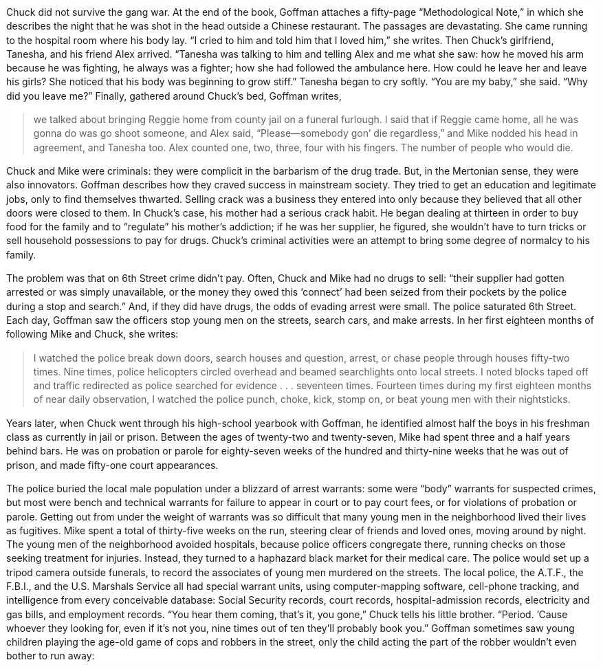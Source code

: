 Chuck did not survive the gang war. At the end of the book, Goffman attaches a fifty-page “Methodological Note,” in which she describes the night that he was shot in the head outside a Chinese restaurant. The passages are devastating. She came running to the hospital room where his body lay. “I cried to him and told him that I loved him,” she writes. Then Chuck’s girlfriend, Tanesha, and his friend Alex arrived. “Tanesha was talking to him and telling Alex and me what she saw: how he moved his arm because he was fighting, he always was a fighter; how she had followed the ambulance here. How could he leave her and leave his girls? She noticed that his body was beginning to grow stiff.” Tanesha began to cry softly. “You are my baby,” she said. “Why did you leave me?” Finally, gathered around Chuck’s bed, Goffman writes,

> we talked about bringing Reggie home from county jail on a funeral furlough. I said that if Reggie came home, all he was gonna do was go shoot someone, and Alex said, “Please—somebody gon’ die regardless,” and Mike nodded his head in agreement, and Tanesha too. Alex counted one, two, three, four with his fingers. The number of people who would die.

Chuck and Mike were criminals: they were complicit in the barbarism of the drug trade. But, in the Mertonian sense, they were also innovators. Goffman describes how they craved success in mainstream society. They tried to get an education and legitimate jobs, only to find themselves thwarted. Selling crack was a business they entered into only because they believed that all other doors were closed to them. In Chuck’s case, his mother had a serious crack habit. He began dealing at thirteen in order to buy food for the family and to “regulate” his mother’s addiction; if he was her supplier, he figured, she wouldn’t have to turn tricks or sell household possessions to pay for drugs. Chuck’s criminal activities were an attempt to bring some degree of normalcy to his family.

The problem was that on 6th Street crime didn’t pay. Often, Chuck and Mike had no drugs to sell: “their supplier had gotten arrested or was simply unavailable, or the money they owed this ‘connect’ had been seized from their pockets by the police during a stop and search.” And, if they did have drugs, the odds of evading arrest were small. The police saturated 6th Street. Each day, Goffman saw the officers stop young men on the streets, search cars, and make arrests. In her first eighteen months of following Mike and Chuck, she writes:

> I watched the police break down doors, search houses and question, arrest, or chase people through houses fifty-two times. Nine times, police helicopters circled overhead and beamed searchlights onto local streets. I noted blocks taped off and traffic redirected as police searched for evidence . . . seventeen times. Fourteen times during my first eighteen months of near daily observation, I watched the police punch, choke, kick, stomp on, or beat young men with their nightsticks.

Years later, when Chuck went through his high-school yearbook with Goffman, he identified almost half the boys in his freshman class as currently in jail or prison. Between the ages of twenty-two and twenty-seven, Mike had spent three and a half years behind bars. He was on probation or parole for eighty-seven weeks of the hundred and thirty-nine weeks that he was out of prison, and made fifty-one court appearances.

The police buried the local male population under a blizzard of arrest warrants: some were “body” warrants for suspected crimes, but most were bench and technical warrants for failure to appear in court or to pay court fees, or for violations of probation or parole. Getting out from under the weight of warrants was so difficult that many young men in the neighborhood lived their lives as fugitives. Mike spent a total of thirty-five weeks on the run, steering clear of friends and loved ones, moving around by night. The young men of the neighborhood avoided hospitals, because police officers congregate there, running checks on those seeking treatment for injuries. Instead, they turned to a haphazard black market for their medical care. The police would set up a tripod camera outside funerals, to record the associates of young men murdered on the streets. The local police, the A.T.F., the F.B.I., and the U.S. Marshals Service all had special warrant units, using computer-mapping software, cell-phone tracking, and intelligence from every conceivable database: Social Security records, court records, hospital-admission records, electricity and gas bills, and employment records. “You hear them coming, that’s it, you gone,” Chuck tells his little brother. “Period. ’Cause whoever they looking for, even if it’s not you, nine times out of ten they’ll probably book you.” Goffman sometimes saw young children playing the age-old game of cops and robbers in the street, only the child acting the part of the robber wouldn’t even bother to run away:
